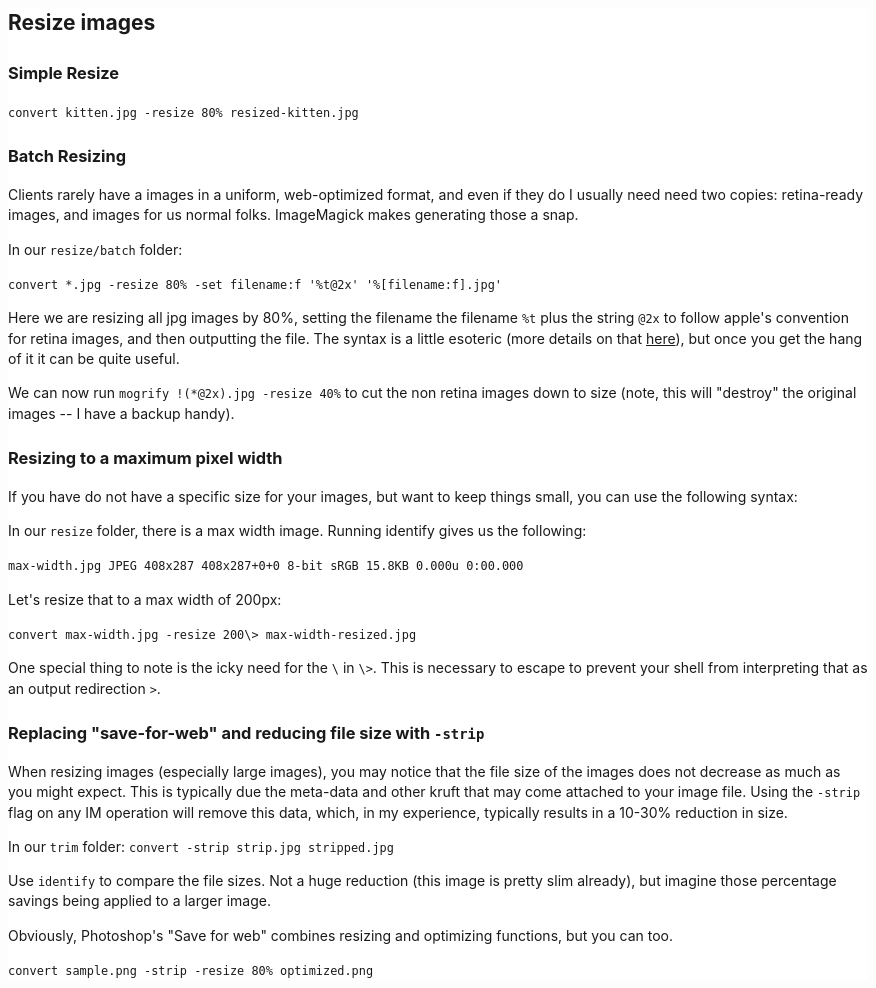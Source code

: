 ## Resize images

### Simple Resize

``convert kitten.jpg -resize 80% resized-kitten.jpg``

### Batch Resizing

Clients rarely have a images in a uniform, web-optimized format, and even if they do I usually need need two copies: retina-ready images, and images for us normal folks. ImageMagick makes generating those a snap.

In our ``resize/batch`` folder:

``convert *.jpg -resize 80% -set filename:f '%t@2x' '%[filename:f].jpg'``

Here we are resizing all jpg images by 80%, setting the filename the filename ``%t`` plus the string ``@2x`` to follow apple's convention for retina images, and then outputting the file. The syntax is a little esoteric (more details on that [here](http://www.imagemagick.org/Usage/files/#save_escapes)), but once you get the hang of it it can be quite useful.

We can now run ``mogrify !(*@2x).jpg -resize 40%`` to cut the non retina images down to size (note, this will "destroy" the original images -- I have a backup handy).

### Resizing to a maximum pixel width
If you have do not have a specific size for your images, but want to keep things small, you can use the following syntax:

In our ``resize`` folder, there is a max width image. Running identify gives us the following:

``max-width.jpg JPEG 408x287 408x287+0+0 8-bit sRGB 15.8KB 0.000u 0:00.000``

Let's resize that to a max width of 200px:

``convert max-width.jpg -resize 200\> max-width-resized.jpg``

One special thing to note is the icky need for the ``\`` in ``\>``. This is necessary to escape to prevent your shell from interpreting that as an output redirection ``>``.

### Replacing "save-for-web" and reducing file size with ``-strip``

When resizing images (especially large images), you may notice that the file size of the images does not decrease as much as you might expect. This is typically due  the meta-data and other kruft that may come attached to your image file. Using the ``-strip`` flag on any IM operation will remove this data, which, in my experience, typically results in a 10-30% reduction in size.

In our ``trim`` folder:
``convert -strip strip.jpg stripped.jpg``

Use ``identify`` to compare the file sizes. Not a huge reduction (this image is pretty slim already), but imagine those percentage savings being applied to a larger image.

Obviously, Photoshop's "Save for web" combines resizing and optimizing functions, but you can too.


```
convert sample.png -strip -resize 80% optimized.png
```
